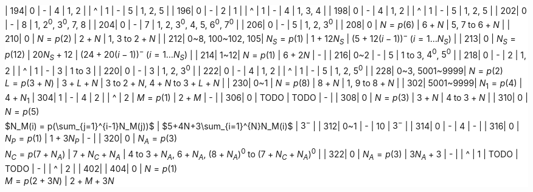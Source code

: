 | 194| 0   | - | $4$ | $1$, $2$ |
| ^  | 1   | - | $5$ | $1$, $2$, $5$ |
| 196| 0   | - | $2$ | $1$ |
| ^  | 1   | - | $4$ | $1$, $3$, $4$ |
| 198| 0   | - | $4$ | $1$, $2$ |
| ^  | 1   | - | $5$ | $1$, $2$, $5$ |
| 202| 0   | - | $8$ | $1$, $2^0$, $3^0$, $7$, $8$ |
| 204| 0   | - | $7$ | $1$, $2$, $3^0$, $4$, $5$, $6^0$, $7^0$ |
| 206| 0   | - | $5$ | $1$, $2$, $3^0$ |
| 208| 0   | $N = p(6)$ | $6+N$ | $5$, $7 \;\text{to}\; 6+N$ |
| 210| 0   | $N = p(2)$ | $2+N$ | $1$, $3 \;\text{to}\; 2+N$ |
| 212| 0~8, 100~102, 105| $N_S = p(1)$ | $1+12N_S$ | $(5+12(i-1))^-\; (i=1\ldots N_S)$ |
| 213| 0   | $N_S = p(12)$ | $20N_S + 12$ | $(24+20(i-1))^-\; (i=1\ldots N_S)$ |
| 214| 1~12| $N = p(1)$ | $6+2N$ | - |
| 216| 0~2 | - | $5$ | $1 \;\text{to}\; 3$, $4^0$, $5^0$ |
| 218| 0   | - | $2$ | $1$, $2$ |
| ^  | 1   | - | $3$ | $1 \;\text{to}\; 3$ |
| 220| 0   | - | $3$ | $1$, $2$, $3^0$ |
| 222| 0   | - | $4$ | $1$, $2$ |
| ^  | 1   | - | $5$ | $1$, $2$, $5^0$ |
| 228| 0~3, 5001~9999| $N = p(2)$<br>$L = p(3+N)$ | $3+L+N$ | $3 \;\text{to}\; 2+N$, $4+N \;\text{to}\; 3+L+N$ |
| 230| 0~1 | $N = p(8)$ | $8+N$ | $1$, $9 \;\text{to}\; 8+N$ |
| 302| 5001~9999| $N_1 = p(4)$ | $4+N_1$
| 304| 1   | -  | $4$ | $2$ |
| ^  | 2   | $M = p(1)$ | $2+M$ | - |
| 306| 0   | TODO | TODO | - |
| 308| 0   | $N = p(3)$ | $3+N$ | $4 \;\text{to}\; 3+N$ |
| 310| 0   | $N = p(5)$<br>$N_M(i) = p(\sum_{j=1}^{i-1}N_M(j))$ | $5+4N+3\sum_{i=1}^{N}N_M(i)$ | $3^-$ |
| 312| 0~1 | - | $10$ | $3^-$ |
| 314| 0   | - | $4$ | - |
| 316| 0   | $N_P = p(1)$ | $1+3N_P$ | - |
| 320| 0   | $N_A = p(3)$<br>$N_C = p(7+N_A)$ | $7+N_C + N_A$ | $4 \;\text{to}\; 3+N_A$, $6+N_A$, $(8+N_A)^0 \;\text{to}\; (7+N_C + N_A)^0$ |
| 322| 0   | $N_A = p(3)$ | $3N_A+3$ | - |
| ^  | 1   | TODO | TODO | - |
| ^  | 2   |
| 402|
| 404| 0   | $N = p(1)$<br>$M = p(2+3N)$ | $2+M+3N$